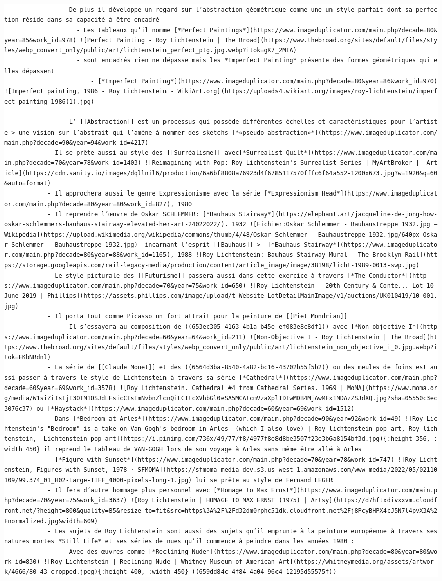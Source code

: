 					- De plus il développe un regard sur l’abstraction géométrique comme une un style parfait dont sa perfection réside dans sa capacité à être encadré
						- Les tableaux qu’il nomme [*Perfect Paintings*](https://www.imageduplicator.com/main.php?decade=80&year=85&work_id=978) ![Perfect Painting - Roy Lichtenstein | The Broad](https://www.thebroad.org/sites/default/files/styles/webp_convert_only/public/art/lichtenstein_perfect_ptg.jpg.webp?itok=gK7_2MIA)
						- sont encadrés rien ne dépasse mais les *Imperfect Painting* présente des formes géométriques qui elles dépassent
							- [*Imperfect Painting*](https://www.imageduplicator.com/main.php?decade=80&year=86&work_id=970) ![Imperfect painting, 1986 - Roy Lichtenstein - WikiArt.org](https://uploads4.wikiart.org/images/roy-lichtenstein/imperfect-painting-1986(1).jpg)
							-
					- L’ [[Abstraction]] est un processus qui possède différentes échelles et caractéristiques pour l’artiste > une vision sur l’abstrait qui l’amène à nommer des sketchs [*«pseudo abstraction»*](https://www.imageduplicator.com/main.php?decade=90&year=94&work_id=4217)
				- Il se prête aussi au style des [[Surréalisme]] avec[*Surrealist Quilt*](https://www.imageduplicator.com/main.php?decade=70&year=78&work_id=1403) ![Reimagining with Pop: Roy Lichtenstein's Surrealist Series | MyArtBroker |  Article](https://cdn.sanity.io/images/dqllnil6/production/6a6bf8808a76923d4f6785117570fffc6f64a552-1200x673.jpg?w=1920&q=60&auto=format)
				- Il approchera aussi le genre Expressionisme avec la série [*Expressionism Head*](https://www.imageduplicator.com/main.php?decade=80&year=80&work_id=827), 1980
				- Il reprendre l’œuvre de Oskar SCHLEMMER: [*Bauhaus Stairway*](https://elephant.art/jacqueline-de-jong-how-oskar-schlemmers-bauhaus-stairway-elevated-her-art-24022022/). 1932 ![Fichier:Oskar Schlemmer - Bauhaustreppe 1932.jpg — Wikipédia](https://upload.wikimedia.org/wikipedia/commons/thumb/4/48/Oskar_Schlemmer_-_Bauhaustreppe_1932.jpg/640px-Oskar_Schlemmer_-_Bauhaustreppe_1932.jpg)  incarnant l’esprit [[Bauhaus]] >  [*Bauhaus Stairway*](https://www.imageduplicator.com/main.php?decade=80&year=88&work_id=1165), 1988 ![Roy Lichtenstein: Bauhaus Stairway Mural – The Brooklyn Rail](https://storage.googleapis.com/rail-legacy-media/production/content/article_image/image/38198/licht-1989-0013-swp.jpg)
				- Le style picturale des [[Futurisme]] passera aussi dans cette exercice à travers [*The Conductor*](https://www.imageduplicator.com/main.php?decade=70&year=75&work_id=650) ![Roy Lichtenstein - 20th Century & Conte... Lot 10 June 2019 | Phillips](https://assets.phillips.com/image/upload/t_Website_LotDetailMainImage/v1/auctions/UK010419/10_001.jpg)
				- Il porta tout comme Picasso un fort attrait pour la peinture de [[Piet Mondrian]]
					- Il s’essayera au composition de ((653ec305-4163-4b1a-b45e-ef083e8c8df1)) avec [*Non-objective I*](https://www.imageduplicator.com/main.php?decade=60&year=64&work_id=211) ![Non-Objective I - Roy Lichtenstein | The Broad](https://www.thebroad.org/sites/default/files/styles/webp_convert_only/public/art/lichtenstein_non_objective_i_0.jpg.webp?itok=EKbNRdnl)
				- La série de [[Claude Monet]] et des ((6564d3ba-8540-4a82-bc16-43702b55f5b2)) ou des meules de foins est aussi passer à travers le style de Lichtenstein à travers sa série [*Cathedral*](https://www.imageduplicator.com/main.php?decade=60&year=69&work_id=3578) ![Roy Lichtenstein. Cathedral #4 from Cathedral Series. 1969 | MoMA](https://www.moma.org/media/W1siZiIsIjI3OTM1OSJdLFsicCIsImNvbnZlcnQiLCItcXVhbGl0eSA5MCAtcmVzaXplIDIwMDB4MjAwMFx1MDAzZSJdXQ.jpg?sha=05550c3ec3076c37) ou [*Haystack*](https://www.imageduplicator.com/main.php?decade=60&year=69&work_id=1512)
				- Dans [*Bedroom at Arles*](https://www.imageduplicator.com/main.php?decade=90&year=92&work_id=49) ![Roy Lichtenstein's "Bedroom" is a take on Van Gogh's bedroom in Arles  (which I also love) | Roy lichtenstein pop art, Roy lichtenstein,  Lichtenstein pop art](https://i.pinimg.com/736x/49/77/f8/4977f8e8d8be3507f23e3b6a8154bf3d.jpg){:height 356, :width 450} il reprend le tableau de VAN-GOGH lors de son voyage à Arles sans même être allé à Arles
				- [*Figure with Sunset*](https://www.imageduplicator.com/main.php?decade=70&year=78&work_id=747) ![Roy Lichtenstein, Figures with Sunset, 1978 · SFMOMA](https://sfmoma-media-dev.s3.us-west-1.amazonaws.com/www-media/2022/05/02110109/99.374_01_H02-Large-TIFF_4000-pixels-long-1.jpg) lui se prête au style de Fernand LEGER
				- Il fera d’autre hommage plus personnel avec [*Homage to Max Ernst*](https://www.imageduplicator.com/main.php?decade=70&year=75&work_id=3637) ![Roy Lichtenstein | HOMAGE TO MAX ERNST (1975) | Artsy](https://d7hftxdivxxvm.cloudfront.net/?height=800&quality=85&resize_to=fit&src=https%3A%2F%2Fd32dm0rphc51dk.cloudfront.net%2Fj8PcyBHPX4cJ5N7l4pvX3A%2Fnormalized.jpg&width=609)
				- Les sujets de Roy Lichtenstein sont aussi des sujets qu’il emprunte à la peinture européenne à travers ses natures mortes *Still Life* et ses séries de nues qu’il commence à peindre dans les années 1980 :
					- Avec des œuvres comme [*Reclining Nude*](https://www.imageduplicator.com/main.php?decade=80&year=80&work_id=830) ![Roy Lichtenstein | Reclining Nude | Whitney Museum of American Art](https://whitneymedia.org/assets/artwork/4666/80_43_cropped.jpeg){:height 400, :width 450} ((659dd84c-4f84-4a04-96c4-12195d55575f))
